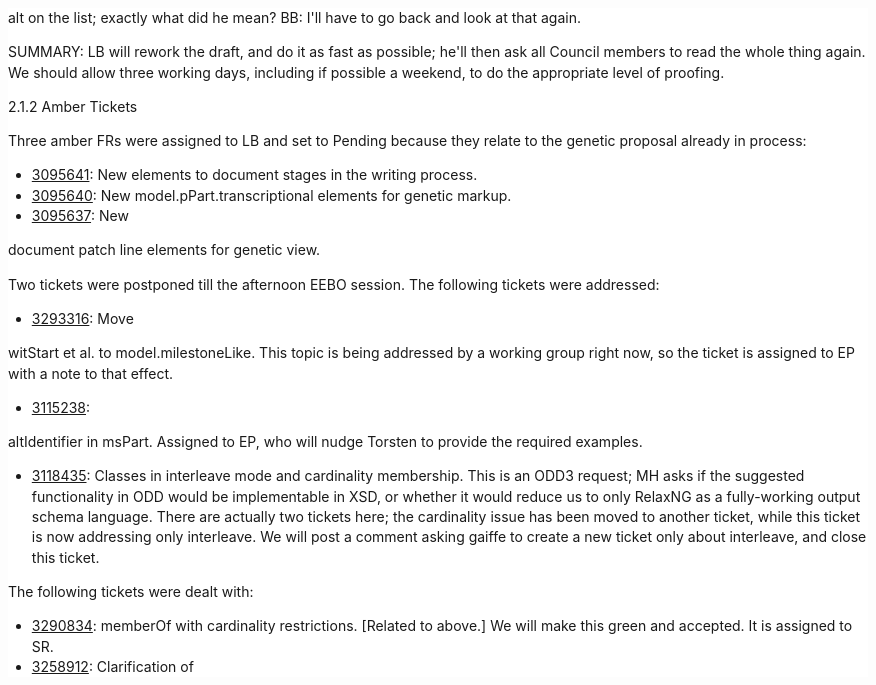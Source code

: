  alt on the list; exactly what did he mean?
 BB: I'll have to go back and look at that again.


SUMMARY: LB will rework the draft, and do it as fast as possible;
 he'll then ask all Council members to read the whole thing again. We should allow
 three working days, including if possible a weekend, to do the appropriate level of
 proofing. 




 2\.1\.2 Amber Tickets
 
 Three amber FRs were assigned to LB and set to Pending because they relate to the
 genetic proposal already in process: 


* [3095641](http://purl.org/TEI/FR/3095641): New elements to
 document stages in the writing process.
* [3095640](http://purl.org/TEI/FR/3095640): New
 model.pPart.transcriptional elements for genetic markup.
* [3095637](http://purl.org/TEI/FR/3095637): New
 
 document
patch
line elements for genetic view.


Two tickets were postponed till the afternoon EEBO session. The following tickets
 were addressed: 


* [3293316](http://purl.org/TEI/FR/3293316): Move
 
 witStart et al. to model.milestoneLike. This topic is being
 addressed by a working group right now, so the ticket is assigned to EP with a note
 to that effect.
* [3115238](http://purl.org/TEI/FR/3115238):
 
altIdentifier in 
 msPart. Assigned to EP, who
 will nudge Torsten to provide the required examples.
* [3118435](http://purl.org/TEI/FR/3118435): Classes in
 interleave mode and cardinality membership. This is an ODD3 request; MH
 asks if the suggested functionality in ODD would be implementable in XSD, or whether
 it would reduce us to only RelaxNG as a fully\-working output schema language. There
 are actually two tickets here; the cardinality issue has been moved to another
 ticket, while this ticket is now addressing only interleave. We will post a comment
 asking gaiffe to create a new ticket only about interleave, and close this ticket.


The following tickets were dealt with: 


* [3290834](http://purl.org/TEI/FR/3290834): 
memberOf
 with cardinality restrictions. \[Related to above.] We will make this green
 and accepted. It is assigned to SR.
* [3258912](http://purl.org/TEI/FR/3258912): Clarification of
 